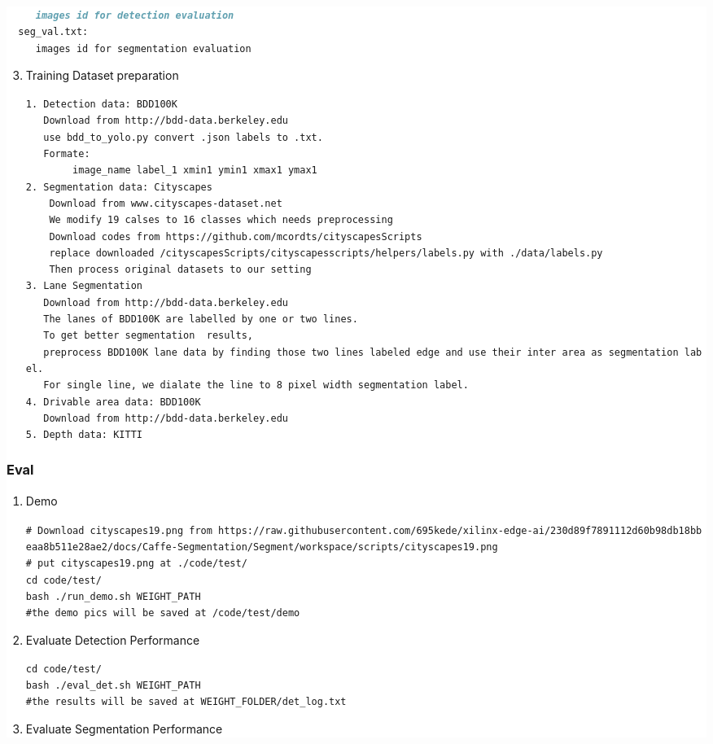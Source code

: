    ```markdown
        images id for detection evaluation
     seg_val.txt:
        images id for segmentation evaluation
   ```
   
3. Training Dataset preparation
    ```    
    1. Detection data: BDD100K
       Download from http://bdd-data.berkeley.edu
       use bdd_to_yolo.py convert .json labels to .txt.
       Formate:
            image_name label_1 xmin1 ymin1 xmax1 ymax1
    2. Segmentation data: Cityscapes
        Download from www.cityscapes-dataset.net
        We modify 19 calses to 16 classes which needs preprocessing
        Download codes from https://github.com/mcordts/cityscapesScripts
        replace downloaded /cityscapesScripts/cityscapesscripts/helpers/labels.py with ./data/labels.py
        Then process original datasets to our setting
    3. Lane Segmentation
       Download from http://bdd-data.berkeley.edu
       The lanes of BDD100K are labelled by one or two lines. 
       To get better segmentation  results, 
       preprocess BDD100K lane data by finding those two lines labeled edge and use their inter area as segmentation label.
       For single line, we dialate the line to 8 pixel width segmentation label.
    4. Drivable area data: BDD100K
       Download from http://bdd-data.berkeley.edu
    5. Depth data: KITTI
    ```   
   
### Eval

1. Demo

   ```shell
   # Download cityscapes19.png from https://raw.githubusercontent.com/695kede/xilinx-edge-ai/230d89f7891112d60b98db18bbeaa8b511e28ae2/docs/Caffe-Segmentation/Segment/workspace/scripts/cityscapes19.png
   # put cityscapes19.png at ./code/test/
   cd code/test/
   bash ./run_demo.sh WEIGHT_PATH 
   #the demo pics will be saved at /code/test/demo
   ```

2. Evaluate Detection Performance

   ```shell
   cd code/test/
   bash ./eval_det.sh WEIGHT_PATH 
   #the results will be saved at WEIGHT_FOLDER/det_log.txt
   ```

3. Evaluate Segmentation Performance
